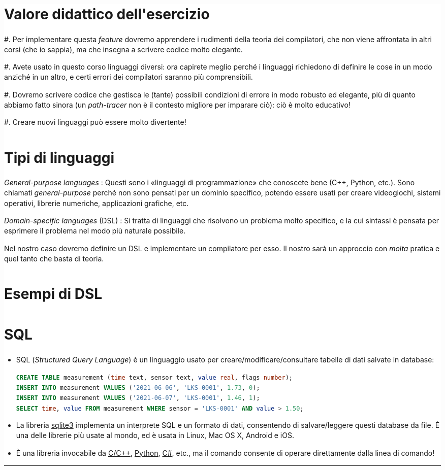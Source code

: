 # Valore didattico dell'esercizio

#.  Per implementare questa *feature* dovremo apprendere i rudimenti della teoria dei compilatori, che non viene affrontata in altri corsi (che io sappia), ma che insegna a scrivere codice molto elegante.

#.  Avete usato in questo corso linguaggi diversi: ora capirete meglio perché i linguaggi richiedono di definire le cose in un modo anziché in un altro, e certi errori dei compilatori saranno più comprensibili.

#.  Dovremo scrivere codice che gestisca le (tante) possibili condizioni di errore in modo robusto ed elegante, più di quanto abbiamo fatto sinora (un *path-tracer* non è il contesto migliore per imparare ciò): ciò è molto educativo!

#.  Creare nuovi linguaggi può essere molto divertente!

# Tipi di linguaggi

*General-purpose languages*
: Questi sono i «linguaggi di programmazione» che conoscete bene (C++, Python, etc.).  Sono chiamati *general-purpose* perché non sono pensati per un dominio specifico, potendo essere usati per creare videogiochi, sistemi operativi, librerie numeriche, applicazioni grafiche, etc.

*Domain-specific languages* (DSL)
: Si tratta di linguaggi che risolvono un problema molto specifico, e la cui sintassi è pensata per esprimere il problema nel modo più naturale possibile.

Nel nostro caso dovremo definire un DSL e implementare un compilatore per esso. Il nostro sarà un approccio con *molta* pratica e quel tanto che basta di teoria.

# Esempi di DSL

# SQL

-   SQL (*Structured Query Language*) è un linguaggio usato per creare/modificare/consultare tabelle di dati salvate in database:

    ```sql
    CREATE TABLE measurement (time text, sensor text, value real, flags number);
    INSERT INTO measurement VALUES ('2021-06-06', 'LKS-0001', 1.73, 0);
    INSERT INTO measurement VALUES ('2021-06-07', 'LKS-0001', 1.46, 1);
    SELECT time, value FROM measurement WHERE sensor = 'LKS-0001' AND value > 1.50;
    ```

-   La libreria [sqlite3](https://www.sqlite.org/index.html) implementa un interprete SQL e un formato di dati, consentendo di salvare/leggere questi database da file. È una delle librerie più usate al mondo, ed è usata in Linux, Mac OS X, Android e iOS.

-   È una libreria invocabile da [C/C++](https://www.sqlite.org/cintro.html), [Python](https://docs.python.org/3/library/sqlite3.html), [C\#](https://zetcode.com/csharp/sqlite/), etc., ma il comando consente di operare direttamente dalla linea di comando!

---